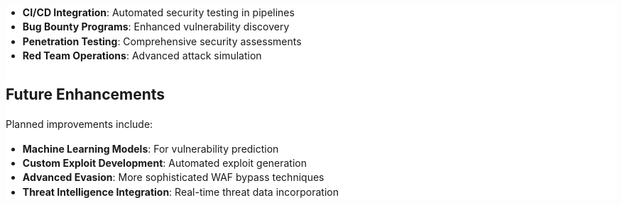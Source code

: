 - **CI/CD Integration**: Automated security testing in pipelines
- **Bug Bounty Programs**: Enhanced vulnerability discovery
- **Penetration Testing**: Comprehensive security assessments
- **Red Team Operations**: Advanced attack simulation

## Future Enhancements

Planned improvements include:

- **Machine Learning Models**: For vulnerability prediction
- **Custom Exploit Development**: Automated exploit generation
- **Advanced Evasion**: More sophisticated WAF bypass techniques
- **Threat Intelligence Integration**: Real-time threat data incorporation